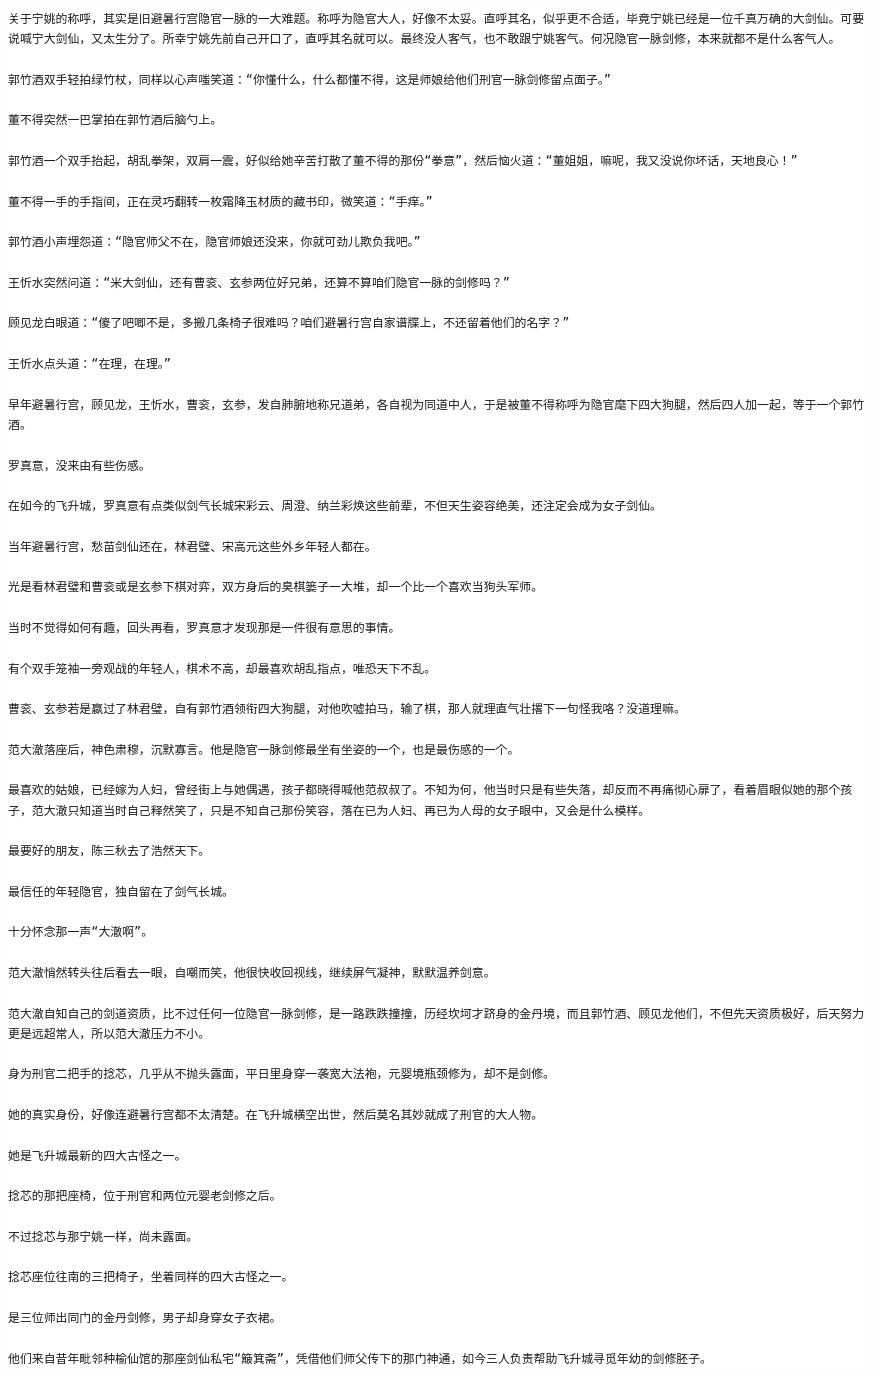     关于宁姚的称呼，其实是旧避暑行宫隐官一脉的一大难题。称呼为隐官大人，好像不太妥。直呼其名，似乎更不合适，毕竟宁姚已经是一位千真万确的大剑仙。可要说喊宁大剑仙，又太生分了。所幸宁姚先前自己开口了，直呼其名就可以。最终没人客气，也不敢跟宁姚客气。何况隐官一脉剑修，本来就都不是什么客气人。

    郭竹酒双手轻拍绿竹杖，同样以心声嗤笑道：“你懂什么，什么都懂不得，这是师娘给他们刑官一脉剑修留点面子。”

    董不得突然一巴掌拍在郭竹酒后脑勺上。

    郭竹酒一个双手抬起，胡乱拳架，双肩一震，好似给她辛苦打散了董不得的那份“拳意”，然后恼火道：“董姐姐，嘛呢，我又没说你坏话，天地良心！”

    董不得一手的手指间，正在灵巧翻转一枚霜降玉材质的藏书印，微笑道：“手痒。”

    郭竹酒小声埋怨道：“隐官师父不在，隐官师娘还没来，你就可劲儿欺负我吧。”

    王忻水突然问道：“米大剑仙，还有曹衮、玄参两位好兄弟，还算不算咱们隐官一脉的剑修吗？”

    顾见龙白眼道：“傻了吧唧不是，多搬几条椅子很难吗？咱们避暑行宫自家谱牒上，不还留着他们的名字？”

    王忻水点头道：“在理，在理。”

    早年避暑行宫，顾见龙，王忻水，曹衮，玄参，发自肺腑地称兄道弟，各自视为同道中人，于是被董不得称呼为隐官麾下四大狗腿，然后四人加一起，等于一个郭竹酒。

    罗真意，没来由有些伤感。

    在如今的飞升城，罗真意有点类似剑气长城宋彩云、周澄、纳兰彩焕这些前辈，不但天生姿容绝美，还注定会成为女子剑仙。

    当年避暑行宫，愁苗剑仙还在，林君璧、宋高元这些外乡年轻人都在。

    光是看林君璧和曹衮或是玄参下棋对弈，双方身后的臭棋篓子一大堆，却一个比一个喜欢当狗头军师。

    当时不觉得如何有趣，回头再看，罗真意才发现那是一件很有意思的事情。

    有个双手笼袖一旁观战的年轻人，棋术不高，却最喜欢胡乱指点，唯恐天下不乱。

    曹衮、玄参若是赢过了林君璧，自有郭竹酒领衔四大狗腿，对他吹嘘拍马，输了棋，那人就理直气壮撂下一句怪我咯？没道理嘛。

    范大澈落座后，神色肃穆，沉默寡言。他是隐官一脉剑修最坐有坐姿的一个，也是最伤感的一个。

    最喜欢的姑娘，已经嫁为人妇，曾经街上与她偶遇，孩子都晓得喊他范叔叔了。不知为何，他当时只是有些失落，却反而不再痛彻心扉了，看着眉眼似她的那个孩子，范大澈只知道当时自己释然笑了，只是不知自己那份笑容，落在已为人妇、再已为人母的女子眼中，又会是什么模样。

    最要好的朋友，陈三秋去了浩然天下。

    最信任的年轻隐官，独自留在了剑气长城。

    十分怀念那一声“大澈啊”。

    范大澈悄然转头往后看去一眼，自嘲而笑，他很快收回视线，继续屏气凝神，默默温养剑意。

    范大澈自知自己的剑道资质，比不过任何一位隐官一脉剑修，是一路跌跌撞撞，历经坎坷才跻身的金丹境，而且郭竹酒、顾见龙他们，不但先天资质极好，后天努力更是远超常人，所以范大澈压力不小。

    身为刑官二把手的捻芯，几乎从不抛头露面，平日里身穿一袭宽大法袍，元婴境瓶颈修为，却不是剑修。

    她的真实身份，好像连避暑行宫都不太清楚。在飞升城横空出世，然后莫名其妙就成了刑官的大人物。

    她是飞升城最新的四大古怪之一。

    捻芯的那把座椅，位于刑官和两位元婴老剑修之后。

    不过捻芯与那宁姚一样，尚未露面。

    捻芯座位往南的三把椅子，坐着同样的四大古怪之一。

    是三位师出同门的金丹剑修，男子却身穿女子衣裙。

    他们来自昔年毗邻种榆仙馆的那座剑仙私宅“簸箕斋”，凭借他们师父传下的那门神通，如今三人负责帮助飞升城寻觅年幼的剑修胚子。
